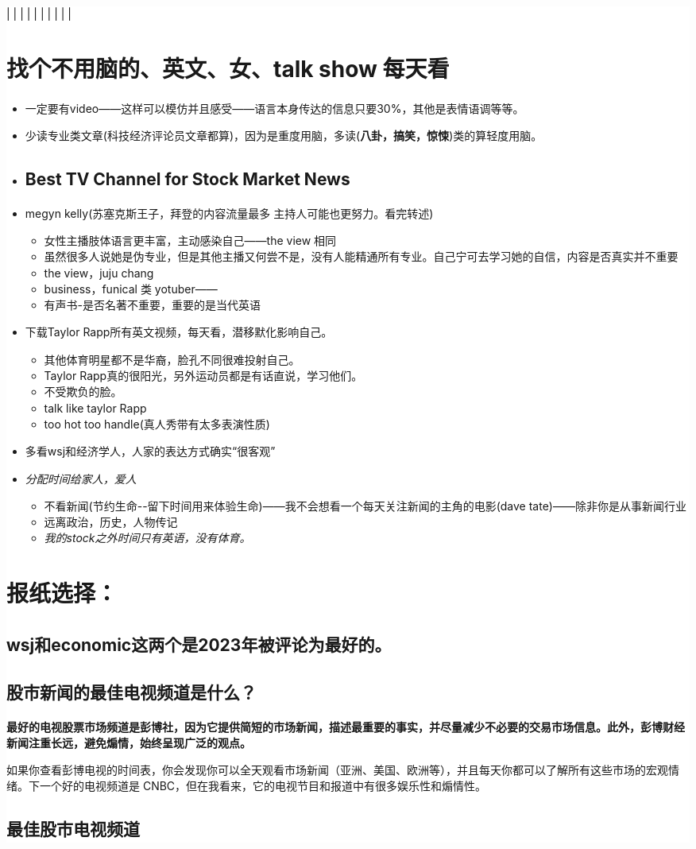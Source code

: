 |                                                              |           |                                                              |                              |
|                                                              |           |                                                              |                              |



# 找个不用脑的、英文、女、talk show 每天看

* 一定要有video——这样可以模仿并且感受——语言本身传达的信息只要30%，其他是表情语调等等。

* 少读专业类文章(科技经济评论员文章都算)，因为是重度用脑，多读(**八卦，搞笑，惊悚**)类的算轻度用脑。

* ## Best TV Channel for Stock Market News

* megyn kelly(苏塞克斯王子，拜登的内容流量最多 主持人可能也更努力。看完转述)

  * 女性主播肢体语言更丰富，主动感染自己——the view 相同
  * 虽然很多人说她是伪专业，但是其他主播又何尝不是，没有人能精通所有专业。自己宁可去学习她的自信，内容是否真实并不重要
  * the view，juju chang
  * business，funical 类 yotuber——
  * 有声书-是否名著不重要，重要的是当代英语

* 下载Taylor Rapp所有英文视频，每天看，潜移默化影响自己。

  * 其他体育明星都不是华裔，脸孔不同很难投射自己。
  * Taylor Rapp真的很阳光，另外运动员都是有话直说，学习他们。
  * 不受欺负的脸。
  * talk like taylor Rapp
  * too hot too handle(真人秀带有太多表演性质)

* 多看wsj和经济学人，人家的表达方式确实“很客观”

* *分配时间给家人，爱人*

  * 不看新闻(节约生命--留下时间用来体验生命)——我不会想看一个每天关注新闻的主角的电影(dave tate)——除非你是从事新闻行业
  * 远离政治，历史，人物传记
  * *我的stock之外时间只有英语，没有体育。*



# 报纸选择：

## wsj和economic这两个是2023年被评论为最好的。

## **股市新闻的最佳电视频道是什么？**



**最好的电视股票市场频道是彭博社，因为它提供简短的市场新闻，描述最重要的事实，并尽量减少不必要的交易市场信息。此外，彭博财经新闻注重长远，避免煽情，始终呈现广泛的观点。**

如果你查看彭博电视的时间表，你会发现你可以全天观看市场新闻（亚洲、美国、欧洲等），并且每天你都可以了解所有这些市场的宏观情绪。下一个好的电视频道是 CNBC，但在我看来，它的电视节目和报道中有很多娱乐性和煽情性。



## 最佳股市电视频道
